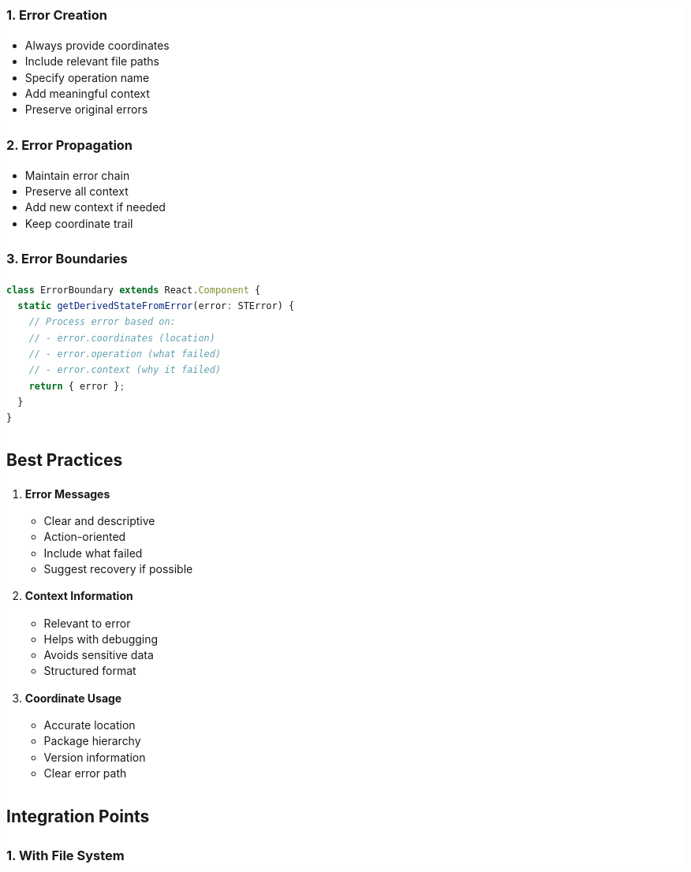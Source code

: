 ### 1. Error Creation

- Always provide coordinates
- Include relevant file paths
- Specify operation name
- Add meaningful context
- Preserve original errors

### 2. Error Propagation

- Maintain error chain
- Preserve all context
- Add new context if needed
- Keep coordinate trail

### 3. Error Boundaries

```typescript
class ErrorBoundary extends React.Component {
  static getDerivedStateFromError(error: STError) {
    // Process error based on:
    // - error.coordinates (location)
    // - error.operation (what failed)
    // - error.context (why it failed)
    return { error };
  }
}
```

## Best Practices

1. **Error Messages**
    - Clear and descriptive
    - Action-oriented
    - Include what failed
    - Suggest recovery if possible

2. **Context Information**
    - Relevant to error
    - Helps with debugging
    - Avoids sensitive data
    - Structured format

3. **Coordinate Usage**
    - Accurate location
    - Package hierarchy
    - Version information
    - Clear error path

## Integration Points

### 1. With File System
